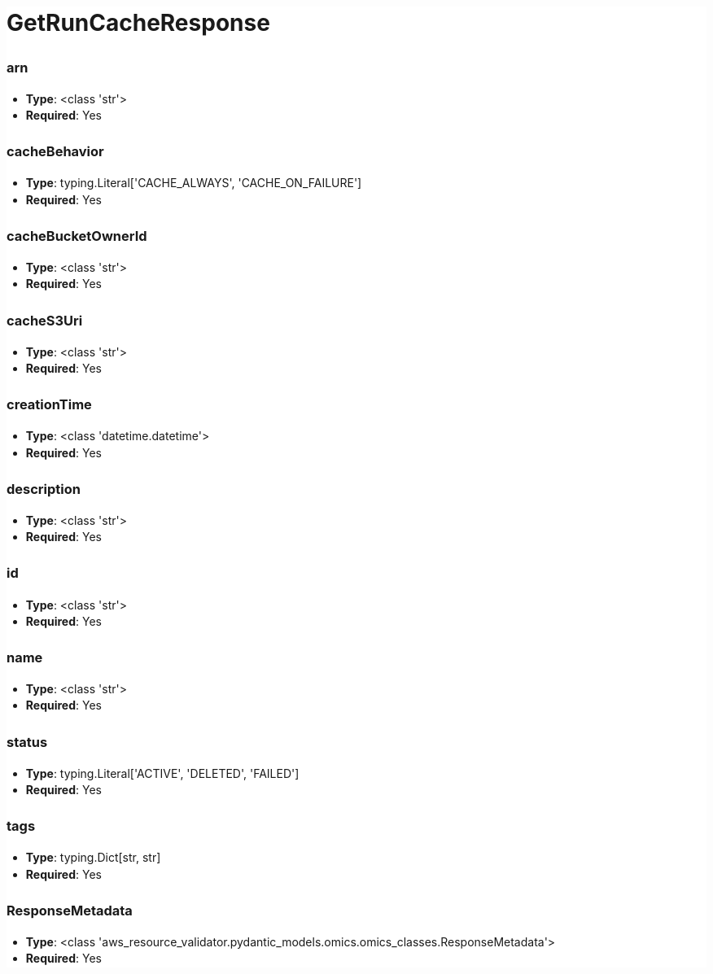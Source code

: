 
# GetRunCacheResponse

### arn
- **Type**: <class 'str'>
- **Required**: Yes

### cacheBehavior
- **Type**: typing.Literal['CACHE_ALWAYS', 'CACHE_ON_FAILURE']
- **Required**: Yes

### cacheBucketOwnerId
- **Type**: <class 'str'>
- **Required**: Yes

### cacheS3Uri
- **Type**: <class 'str'>
- **Required**: Yes

### creationTime
- **Type**: <class 'datetime.datetime'>
- **Required**: Yes

### description
- **Type**: <class 'str'>
- **Required**: Yes

### id
- **Type**: <class 'str'>
- **Required**: Yes

### name
- **Type**: <class 'str'>
- **Required**: Yes

### status
- **Type**: typing.Literal['ACTIVE', 'DELETED', 'FAILED']
- **Required**: Yes

### tags
- **Type**: typing.Dict[str, str]
- **Required**: Yes

### ResponseMetadata
- **Type**: <class 'aws_resource_validator.pydantic_models.omics.omics_classes.ResponseMetadata'>
- **Required**: Yes

